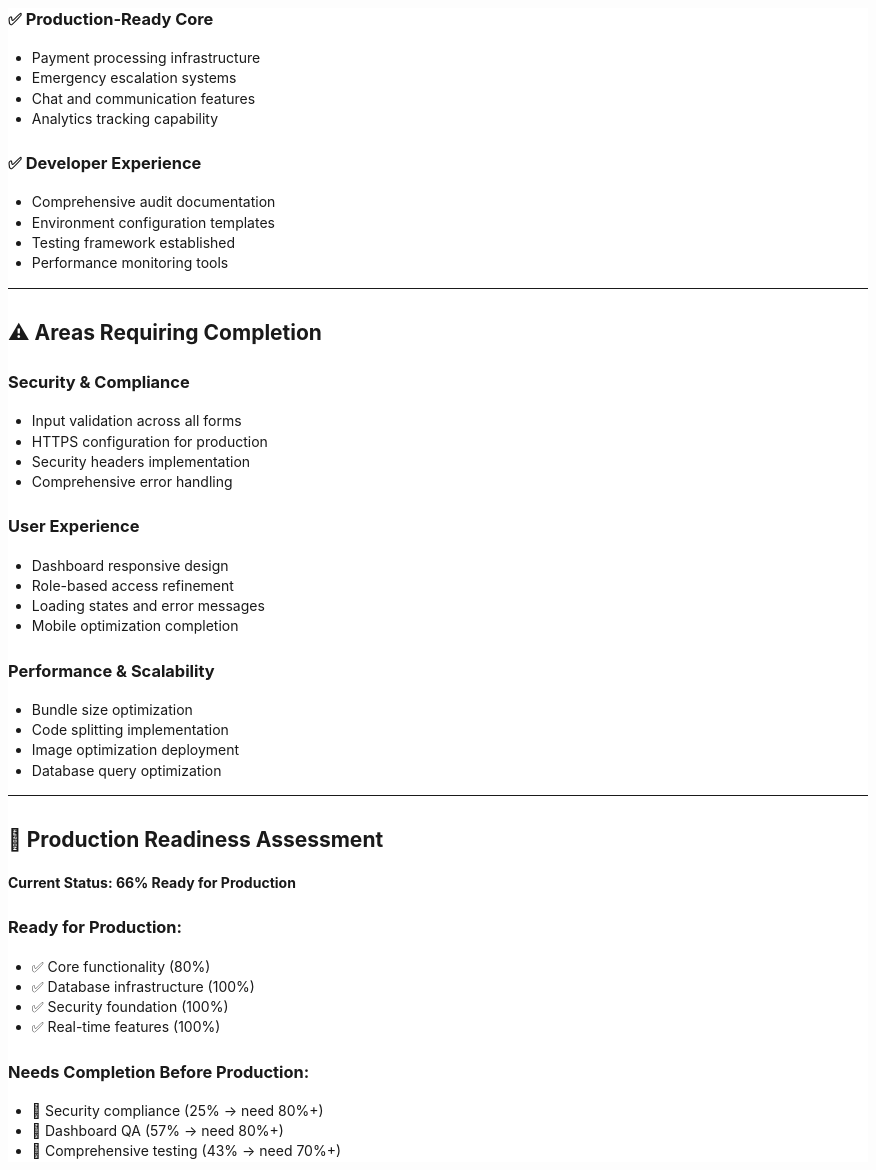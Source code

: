 ### ✅ **Production-Ready Core**
- Payment processing infrastructure
- Emergency escalation systems
- Chat and communication features
- Analytics tracking capability

### ✅ **Developer Experience**
- Comprehensive audit documentation
- Environment configuration templates
- Testing framework established
- Performance monitoring tools

---

## ⚠️ Areas Requiring Completion

### **Security & Compliance**
- Input validation across all forms
- HTTPS configuration for production
- Security headers implementation
- Comprehensive error handling

### **User Experience**
- Dashboard responsive design
- Role-based access refinement
- Loading states and error messages
- Mobile optimization completion

### **Performance & Scalability**
- Bundle size optimization
- Code splitting implementation  
- Image optimization deployment
- Database query optimization

---

## 🚀 Production Readiness Assessment

**Current Status: 66% Ready for Production**

### **Ready for Production:**
- ✅ Core functionality (80%)
- ✅ Database infrastructure (100%)
- ✅ Security foundation (100%)
- ✅ Real-time features (100%)

### **Needs Completion Before Production:**
- 🔧 Security compliance (25% → need 80%+)
- 🔧 Dashboard QA (57% → need 80%+)
- 🔧 Comprehensive testing (43% → need 70%+)
